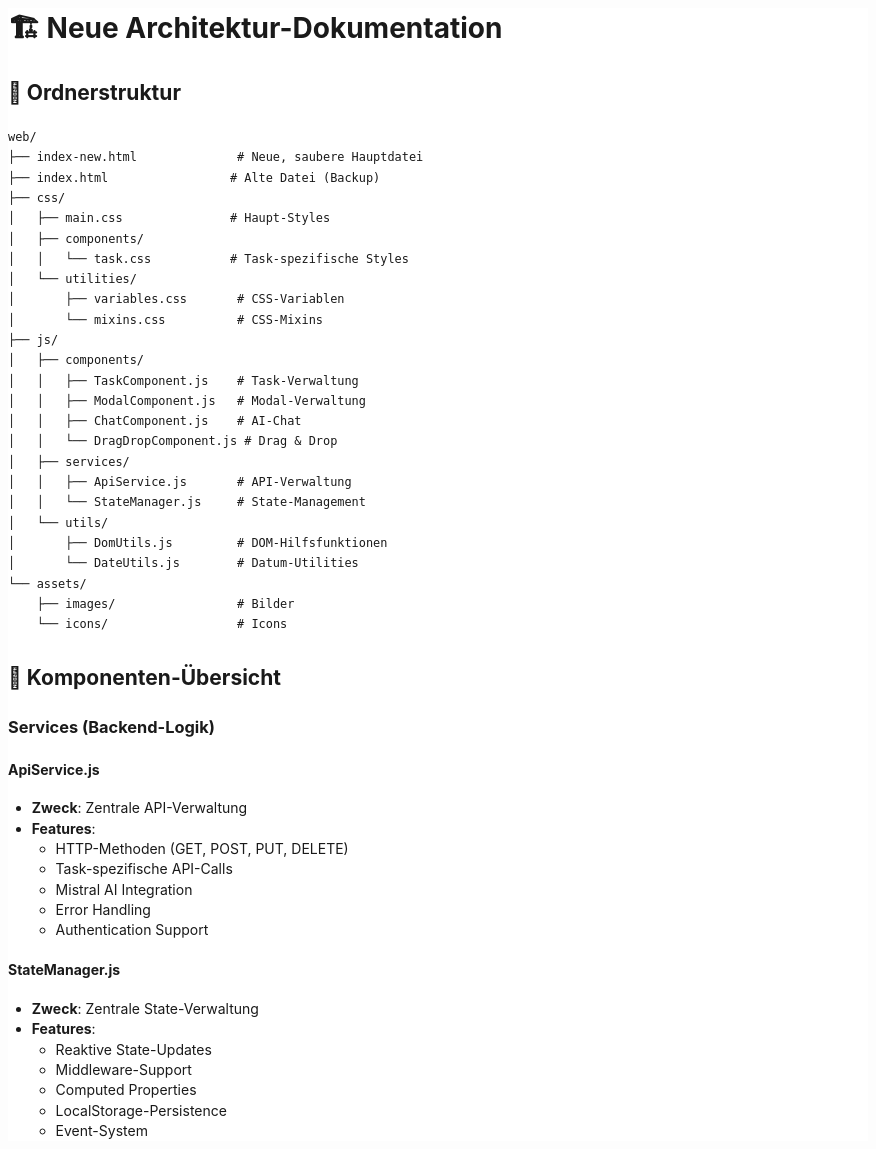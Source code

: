 # 🏗️ **Neue Architektur-Dokumentation**

## 📁 **Ordnerstruktur**

```
web/
├── index-new.html              # Neue, saubere Hauptdatei
├── index.html                 # Alte Datei (Backup)
├── css/
│   ├── main.css               # Haupt-Styles
│   ├── components/
│   │   └── task.css           # Task-spezifische Styles
│   └── utilities/
│       ├── variables.css       # CSS-Variablen
│       └── mixins.css          # CSS-Mixins
├── js/
│   ├── components/
│   │   ├── TaskComponent.js    # Task-Verwaltung
│   │   ├── ModalComponent.js   # Modal-Verwaltung
│   │   ├── ChatComponent.js    # AI-Chat
│   │   └── DragDropComponent.js # Drag & Drop
│   ├── services/
│   │   ├── ApiService.js       # API-Verwaltung
│   │   └── StateManager.js     # State-Management
│   └── utils/
│       ├── DomUtils.js         # DOM-Hilfsfunktionen
│       └── DateUtils.js        # Datum-Utilities
└── assets/
    ├── images/                 # Bilder
    └── icons/                  # Icons
```

## 🔧 **Komponenten-Übersicht**

### **Services (Backend-Logik)**

#### **ApiService.js**
- **Zweck**: Zentrale API-Verwaltung
- **Features**:
  - HTTP-Methoden (GET, POST, PUT, DELETE)
  - Task-spezifische API-Calls
  - Mistral AI Integration
  - Error Handling
  - Authentication Support

#### **StateManager.js**
- **Zweck**: Zentrale State-Verwaltung
- **Features**:
  - Reaktive State-Updates
  - Middleware-Support
  - Computed Properties
  - LocalStorage-Persistence
  - Event-System
